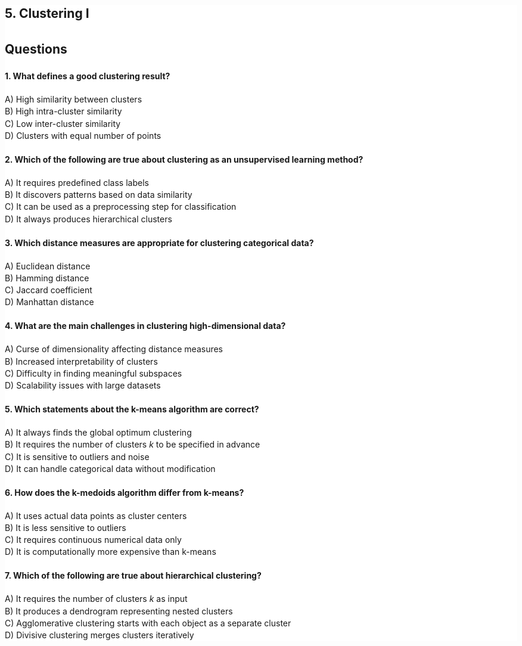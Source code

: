 ## 5. Clustering I

## Questions

#### 1. What defines a good clustering result?  
A) High similarity between clusters  
B) High intra-cluster similarity  
C) Low inter-cluster similarity  
D) Clusters with equal number of points  

#### 2. Which of the following are true about clustering as an unsupervised learning method?  
A) It requires predefined class labels  
B) It discovers patterns based on data similarity  
C) It can be used as a preprocessing step for classification  
D) It always produces hierarchical clusters  

#### 3. Which distance measures are appropriate for clustering categorical data?  
A) Euclidean distance  
B) Hamming distance  
C) Jaccard coefficient  
D) Manhattan distance  

#### 4. What are the main challenges in clustering high-dimensional data?  
A) Curse of dimensionality affecting distance measures  
B) Increased interpretability of clusters  
C) Difficulty in finding meaningful subspaces  
D) Scalability issues with large datasets  

#### 5. Which statements about the k-means algorithm are correct?  
A) It always finds the global optimum clustering  
B) It requires the number of clusters $k$ to be specified in advance  
C) It is sensitive to outliers and noise  
D) It can handle categorical data without modification  

#### 6. How does the k-medoids algorithm differ from k-means?  
A) It uses actual data points as cluster centers  
B) It is less sensitive to outliers  
C) It requires continuous numerical data only  
D) It is computationally more expensive than k-means  

#### 7. Which of the following are true about hierarchical clustering?  
A) It requires the number of clusters $k$ as input  
B) It produces a dendrogram representing nested clusters  
C) Agglomerative clustering starts with each object as a separate cluster  
D) Divisive clustering merges clusters iteratively  
